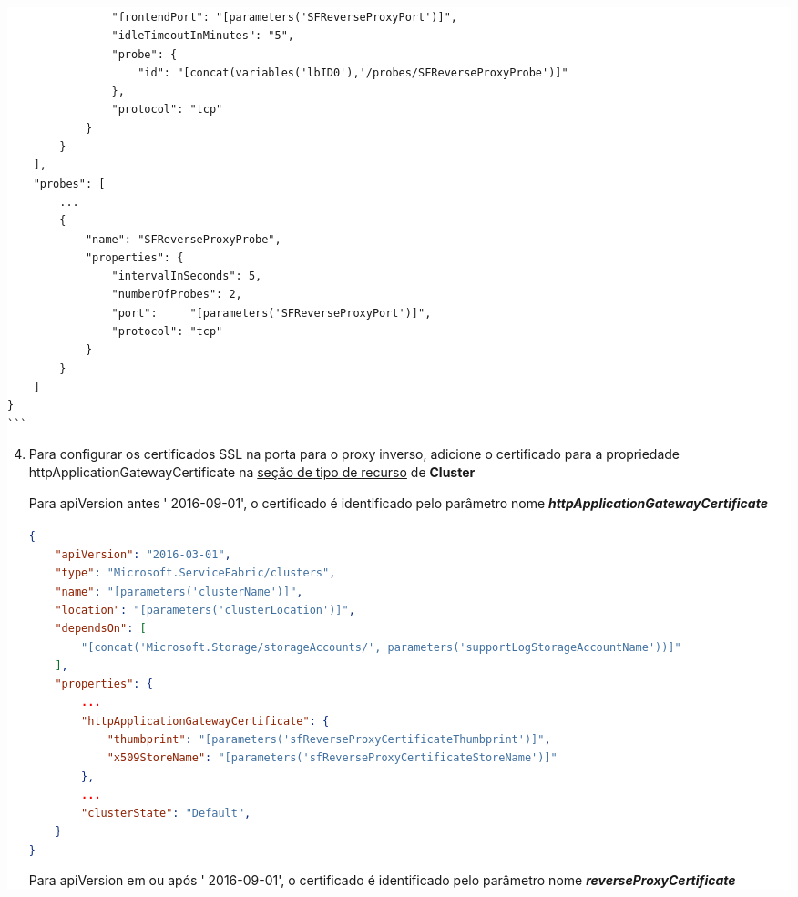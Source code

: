                     "frontendPort": "[parameters('SFReverseProxyPort')]",
                    "idleTimeoutInMinutes": "5",
                    "probe": {
                        "id": "[concat(variables('lbID0'),'/probes/SFReverseProxyProbe')]"
                    },
                    "protocol": "tcp"
                }
            }
        ],
        "probes": [
            ...
            {
                "name": "SFReverseProxyProbe",
                "properties": {
                    "intervalInSeconds": 5,
                    "numberOfProbes": 2,
                    "port":     "[parameters('SFReverseProxyPort')]",
                    "protocol": "tcp"
                }
            }  
        ]
    }
    ```
4. Para configurar os certificados SSL na porta para o proxy inverso, adicione o certificado para a propriedade httpApplicationGatewayCertificate na [seção de tipo de recurso](../resource-group-authoring-templates.md) de **Cluster**

    Para apiVersion antes ' 2016-09-01', o certificado é identificado pelo parâmetro nome ***httpApplicationGatewayCertificate***

    ```json
    {
        "apiVersion": "2016-03-01",
        "type": "Microsoft.ServiceFabric/clusters",
        "name": "[parameters('clusterName')]",
        "location": "[parameters('clusterLocation')]",
        "dependsOn": [
            "[concat('Microsoft.Storage/storageAccounts/', parameters('supportLogStorageAccountName'))]"
        ],
        "properties": {
            ...
            "httpApplicationGatewayCertificate": {
                "thumbprint": "[parameters('sfReverseProxyCertificateThumbprint')]",
                "x509StoreName": "[parameters('sfReverseProxyCertificateStoreName')]"
            },
            ...
            "clusterState": "Default",
        }
    }
    ```
    Para apiVersion em ou após ' 2016-09-01', o certificado é identificado pelo parâmetro nome ***reverseProxyCertificate***
    

[0]: ./media/service-fabric-reverseproxy/external-communication.png
[1]: ./media/service-fabric-reverseproxy/internal-communication.png